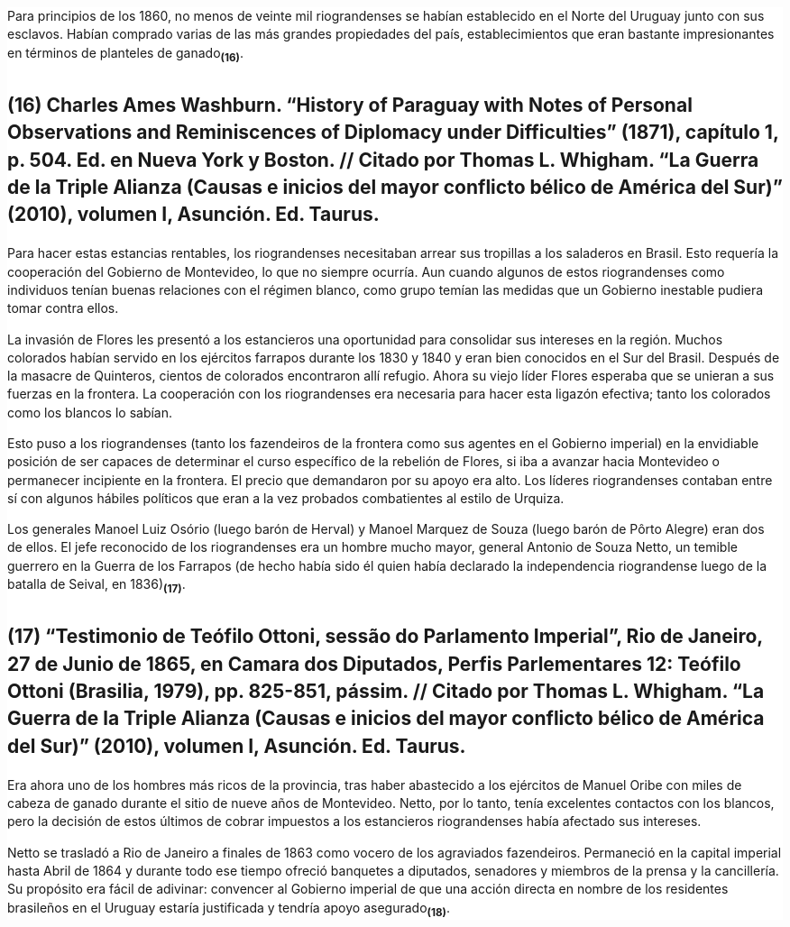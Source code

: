 Para principios de los 1860, no menos de veinte mil riograndenses se habían establecido en el Norte del Uruguay junto con sus esclavos. Habían comprado varias de las más grandes propiedades del país, establecimientos que eran bastante impresionantes en términos de planteles de ganado<sub><strong>(16)</strong></sub>.

## **(16)** Charles Ames Washburn. “History of Paraguay with Notes of Personal Observations and Reminiscences of Diplomacy under Difficulties” (1871), capítulo 1, p. 504. Ed. en Nueva York y Boston. // Citado por Thomas L. Whigham. “La Guerra de la Triple Alianza (Causas e inicios del mayor conflicto bélico de América del Sur)” (2010), volumen I, Asunción. Ed. Taurus.

Para hacer estas estancias rentables, los riograndenses necesitaban arrear sus tropillas a los saladeros en Brasil. Esto requería la cooperación del Gobierno de Montevideo, lo que no siempre ocurría. Aun cuando algunos de estos riograndenses como individuos tenían buenas relaciones con el régimen blanco, como grupo temían las medidas que un Gobierno inestable pudiera tomar contra ellos.

La invasión de Flores les presentó a los estancieros una oportunidad para consolidar sus intereses en la región. Muchos colorados habían servido en los ejércitos farrapos durante los 1830 y 1840 y eran bien conocidos en el Sur del Brasil. Después de la masacre de Quinteros, cientos de colorados encontraron allí refugio. Ahora su viejo líder Flores esperaba que se unieran a sus fuerzas en la frontera. La cooperación con los riograndenses era necesaria para hacer esta ligazón efectiva; tanto los colorados como los blancos lo sabían.

Esto puso a los riograndenses (tanto los fazendeiros de la frontera como sus agentes en el Gobierno imperial) en la envidiable posición de ser capaces de determinar el curso específico de la rebelión de Flores, si iba a avanzar hacia Montevideo o permanecer incipiente en la frontera. El precio que demandaron por su apoyo era alto. Los líderes riograndenses contaban entre sí con algunos hábiles políticos que eran a la vez probados combatientes al estilo de Urquiza.

Los generales Manoel Luiz Osório (luego barón de Herval) y Manoel Marquez de Souza (luego barón de Pôrto Alegre) eran dos de ellos. El jefe reconocido de los riograndenses era un hombre mucho mayor, general Antonio de Souza Netto, un temible guerrero en la Guerra de los Farrapos (de hecho había sido él quien había declarado la independencia riograndense luego de la batalla de Seival, en 1836)<sub><strong>(17)</strong></sub>.

## **(17)** “Testimonio de Teófilo Ottoni, sessão do Parlamento Imperial”, Rio de Janeiro, 27 de Junio de 1865, en Camara dos Diputados, Perfis Parlementares 12: Teófilo Ottoni (Brasilia, 1979), pp. 825-851, pássim. // Citado por Thomas L. Whigham. “La Guerra de la Triple Alianza (Causas e inicios del mayor conflicto bélico de América del Sur)” (2010), volumen I, Asunción. Ed. Taurus.

Era ahora uno de los hombres más ricos de la provincia, tras haber abastecido a los ejércitos de Manuel Oribe con miles de cabeza de ganado durante el sitio de nueve años de Montevideo. Netto, por lo tanto, tenía excelentes contactos con los blancos, pero la decisión de estos últimos de cobrar impuestos a los estancieros riograndenses había afectado sus intereses.

Netto se trasladó a Rio de Janeiro a finales de 1863 como vocero de los agraviados fazendeiros. Permaneció en la capital imperial hasta Abril de 1864 y durante todo ese tiempo ofreció banquetes a diputados, senadores y miembros de la prensa y la cancillería. Su propósito era fácil de adivinar: convencer al Gobierno imperial de que una acción directa en nombre de los residentes brasileños en el Uruguay estaría justificada y tendría apoyo asegurado<sub><strong>(18)</strong></sub>.
